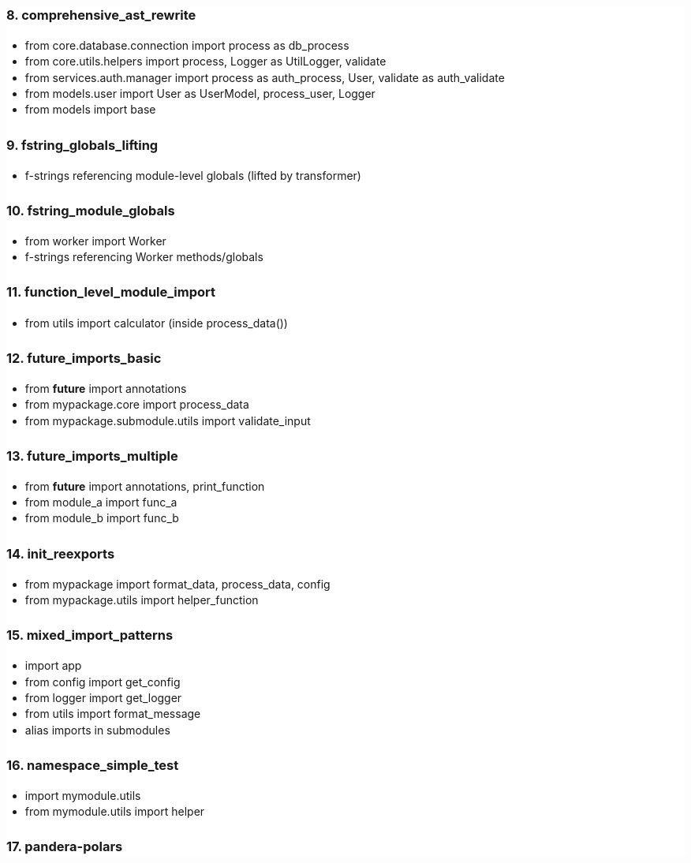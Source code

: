 ### 8. comprehensive_ast_rewrite

- from core.database.connection import process as db_process
- from core.utils.helpers import process, Logger as UtilLogger, validate
- from services.auth.manager import process as auth_process, User, validate as auth_validate
- from models.user import User as UserModel, process_user, Logger
- from models import base

### 9. fstring_globals_lifting

- f-strings referencing module-level globals (lifted by transformer)

### 10. fstring_module_globals

- from worker import Worker
- f-strings referencing Worker methods/globals

### 11. function_level_module_import

- from utils import calculator (inside process_data())

### 12. future_imports_basic

- from **future** import annotations
- from mypackage.core import process_data
- from mypackage.submodule.utils import validate_input

### 13. future_imports_multiple

- from **future** import annotations, print_function
- from module_a import func_a
- from module_b import func_b

### 14. init_reexports

- from mypackage import format_data, process_data, config
- from mypackage.utils import helper_function

### 15. mixed_import_patterns

- import app
- from config import get_config
- from logger import get_logger
- from utils import format_message
- alias imports in submodules

### 16. namespace_simple_test

- import mymodule.utils
- from mymodule.utils import helper

### 17. pandera-polars
